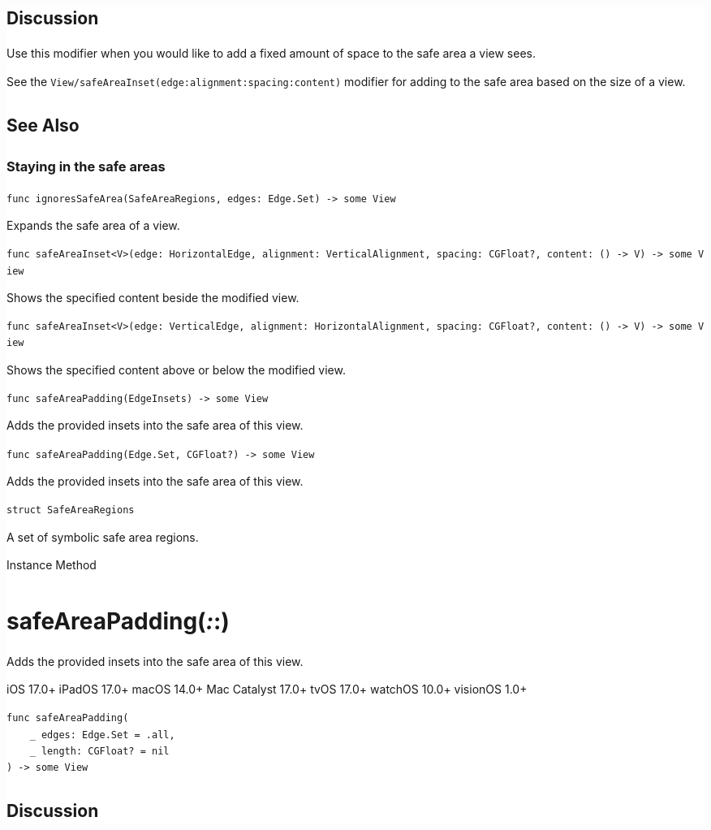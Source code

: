 ## Discussion

Use this modifier when you would like to add a fixed amount of space to the
safe area a view sees.

See the `View/safeAreaInset(edge:alignment:spacing:content)` modifier for
adding to the safe area based on the size of a view.

## See Also

### Staying in the safe areas

`func ignoresSafeArea(SafeAreaRegions, edges: Edge.Set) -> some View`

Expands the safe area of a view.

`func safeAreaInset<V>(edge: HorizontalEdge, alignment: VerticalAlignment,
spacing: CGFloat?, content: () -> V) -> some View`

Shows the specified content beside the modified view.

`func safeAreaInset<V>(edge: VerticalEdge, alignment: HorizontalAlignment,
spacing: CGFloat?, content: () -> V) -> some View`

Shows the specified content above or below the modified view.

`func safeAreaPadding(EdgeInsets) -> some View`

Adds the provided insets into the safe area of this view.

`func safeAreaPadding(Edge.Set, CGFloat?) -> some View`

Adds the provided insets into the safe area of this view.

`struct SafeAreaRegions`

A set of symbolic safe area regions.

Instance Method

# safeAreaPadding(_:_:)

Adds the provided insets into the safe area of this view.

iOS 17.0+  iPadOS 17.0+  macOS 14.0+  Mac Catalyst 17.0+  tvOS 17.0+  watchOS
10.0+  visionOS 1.0+

    
    
    func safeAreaPadding(
        _ edges: Edge.Set = .all,
        _ length: CGFloat? = nil
    ) -> some View
    

## Discussion
